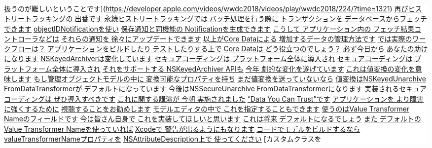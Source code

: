 扱うのが難しいということです](https://developer.apple.com/videos/wwdc2018/videos/play/wwdc2018/224/?time=1321) [再びヒストリートラッキングの
出番です](https://developer.apple.com/videos/wwdc2018/videos/play/wwdc2018/224/?time=1326) [永続ヒストリートラッキングでは
バッチ処理を行う際に](https://developer.apple.com/videos/wwdc2018/videos/play/wwdc2018/224/?time=1328) [トランザクションを
データベースからフェッチできます](https://developer.apple.com/videos/wwdc2018/videos/play/wwdc2018/224/?time=1333) [objectIDNotificationを使い](https://developer.apple.com/videos/wwdc2018/videos/play/wwdc2018/224/?time=1336) [保存通知と同機能の
Notificationを生成できます](https://developer.apple.com/videos/wwdc2018/videos/play/wwdc2018/224/?time=1339) [こうして アプリケーション内の
フェッチ結果コントローラなどは](https://developer.apple.com/videos/wwdc2018/videos/play/wwdc2018/224/?time=1343) [それらの通知を
徐々にアップデートできます](https://developer.apple.com/videos/wwdc2018/videos/play/wwdc2018/224/?time=1348) [以上がCore Dataによる
増加するデータの管理方法です](https://developer.apple.com/videos/wwdc2018/videos/play/wwdc2018/224/?time=1353) [では実際のワークフローは？](https://developer.apple.com/videos/wwdc2018/videos/play/wwdc2018/224/?time=1358) [アプリケーションをビルドしたり
テストしたりする上で](https://developer.apple.com/videos/wwdc2018/videos/play/wwdc2018/224/?time=1360) [Core Dataは
どう役立つのでしょう？](https://developer.apple.com/videos/wwdc2018/videos/play/wwdc2018/224/?time=1365) [必ず今日から
あなたの助けになります](https://developer.apple.com/videos/wwdc2018/videos/play/wwdc2018/224/?time=1369) [NSKeyedArchiverは変化しています](https://developer.apple.com/videos/wwdc2018/videos/play/wwdc2018/224/?time=1373) [セキュアコーディングは
プラットフォーム全体に導入され](https://developer.apple.com/videos/wwdc2018/videos/play/wwdc2018/224/?time=1376) [セキュアコーディングは
プラットフォーム全体に導入され](https://developer.apple.com/videos/wwdc2018/videos/play/wwdc2018/224/?time=1376) [それをサポートする
NSKeyedArchiver APIも](https://developer.apple.com/videos/wwdc2018/videos/play/wwdc2018/224/?time=1381) [今年 劇的な変化を遂げています](https://developer.apple.com/videos/wwdc2018/videos/play/wwdc2018/224/?time=1383) [これは値変換の変化を意味します](https://developer.apple.com/videos/wwdc2018/videos/play/wwdc2018/224/?time=1386) [もし管理オブジェクトモデルの中に
変換可能なプロパティを持ち](https://developer.apple.com/videos/wwdc2018/videos/play/wwdc2018/224/?time=1389) [まだ値変換を送っていないなら](https://developer.apple.com/videos/wwdc2018/videos/play/wwdc2018/224/?time=1393) [値変換はNSKeyedUnarchive
FromDataTransformerが](https://developer.apple.com/videos/wwdc2018/videos/play/wwdc2018/224/?time=1396) [デフォルトになっています](https://developer.apple.com/videos/wwdc2018/videos/play/wwdc2018/224/?time=1400) [今後はNSSecureUnarchive
FromDataTransformerになります](https://developer.apple.com/videos/wwdc2018/videos/play/wwdc2018/224/?time=1402) [実装されるセキュアコーディングは
ぜひ導入すべきです](https://developer.apple.com/videos/wwdc2018/videos/play/wwdc2018/224/?time=1407) [これに関する講演が
今朝 実施されました](https://developer.apple.com/videos/wwdc2018/videos/play/wwdc2018/224/?time=1412) [“Data You Can Trust”です](https://developer.apple.com/videos/wwdc2018/videos/play/wwdc2018/224/?time=1416) [アプリケーションを
より障害に強くするために](https://developer.apple.com/videos/wwdc2018/videos/play/wwdc2018/224/?time=1418) [視聴することをお勧めします](https://developer.apple.com/videos/wwdc2018/videos/play/wwdc2018/224/?time=1422) [モデルエディタの中で
これを指定することもできます](https://developer.apple.com/videos/wwdc2018/videos/play/wwdc2018/224/?time=1428) [使うのはValue Transformer
Nameのフィールドです](https://developer.apple.com/videos/wwdc2018/videos/play/wwdc2018/224/?time=1432) [今は皆さん自身で
これを実装してほしいと思います](https://developer.apple.com/videos/wwdc2018/videos/play/wwdc2018/224/?time=1435) [これは将来
デフォルトになるでしょう](https://developer.apple.com/videos/wwdc2018/videos/play/wwdc2018/224/?time=1440) [また デフォルトのValue
Transformer Nameを使っていれば](https://developer.apple.com/videos/wwdc2018/videos/play/wwdc2018/224/?time=1442) [Xcodeで
警告が出るようにもなります](https://developer.apple.com/videos/wwdc2018/videos/play/wwdc2018/224/?time=1445) [コードでモデルをビルドするなら](https://developer.apple.com/videos/wwdc2018/videos/play/wwdc2018/224/?time=1449) [valueTransformerNameプロパティを](https://developer.apple.com/videos/wwdc2018/videos/play/wwdc2018/224/?time=1451) [NSAttributeDescription上で
使ってください](https://developer.apple.com/videos/wwdc2018/videos/play/wwdc2018/224/?time=1454) [カスタムクラスを